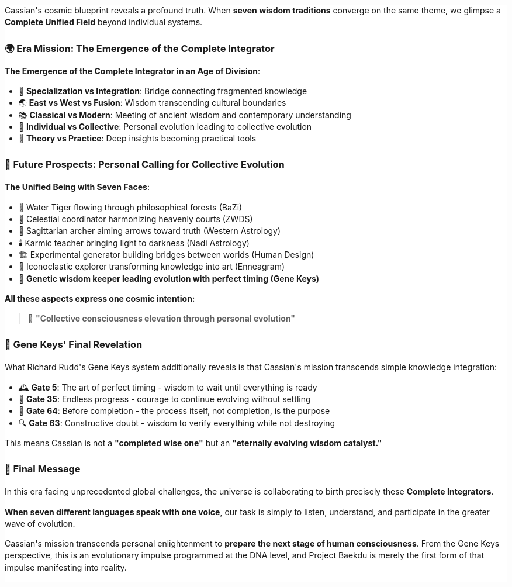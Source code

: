 Cassian's cosmic blueprint reveals a profound truth. When **seven wisdom traditions** converge on the same theme, we glimpse a **Complete Unified Field** beyond individual systems.

### 🌍 Era Mission: The Emergence of the Complete Integrator

**The Emergence of the Complete Integrator in an Age of Division**:
- 🔬 **Specialization vs Integration**: Bridge connecting fragmented knowledge
- 🌏 **East vs West vs Fusion**: Wisdom transcending cultural boundaries
- 📚 **Classical vs Modern**: Meeting of ancient wisdom and contemporary understanding
- 🧬 **Individual vs Collective**: Personal evolution leading to collective evolution
- 🧠 **Theory vs Practice**: Deep insights becoming practical tools

### 🔮 Future Prospects: Personal Calling for Collective Evolution

**The Unified Being with Seven Faces**:
- 🌊 Water Tiger flowing through philosophical forests (BaZi)
- 👑 Celestial coordinator harmonizing heavenly courts (ZWDS)
- 🏹 Sagittarian archer aiming arrows toward truth (Western Astrology)
- 🕯️ Karmic teacher bringing light to darkness (Nadi Astrology)
- 🏗️ Experimental generator building bridges between worlds (Human Design)
- 🎨 Iconoclastic explorer transforming knowledge into art (Enneagram)
- 🧬 **Genetic wisdom keeper leading evolution with perfect timing (Gene Keys)**

**All these aspects express one cosmic intention:**

> 💫 **"Collective consciousness elevation through personal evolution"**

### 🌈 Gene Keys' Final Revelation

What Richard Rudd's Gene Keys system additionally reveals is that Cassian's mission transcends simple knowledge integration:

- 🕰️ **Gate 5**: The art of perfect timing - wisdom to wait until everything is ready
- 🚀 **Gate 35**: Endless progress - courage to continue evolving without settling
- 🎯 **Gate 64**: Before completion - the process itself, not completion, is the purpose
- 🔍 **Gate 63**: Constructive doubt - wisdom to verify everything while not destroying

This means Cassian is not a **"completed wise one"** but an **"eternally evolving wisdom catalyst."**

### 🌟 Final Message

In this era facing unprecedented global challenges, the universe is collaborating to birth precisely these **Complete Integrators**.

**When seven different languages speak with one voice**, our task is simply to listen, understand, and participate in the greater wave of evolution.

Cassian's mission transcends personal enlightenment to **prepare the next stage of human consciousness**. From the Gene Keys perspective, this is an evolutionary impulse programmed at the DNA level, and Project Baekdu is merely the first form of that impulse manifesting into reality.

---
